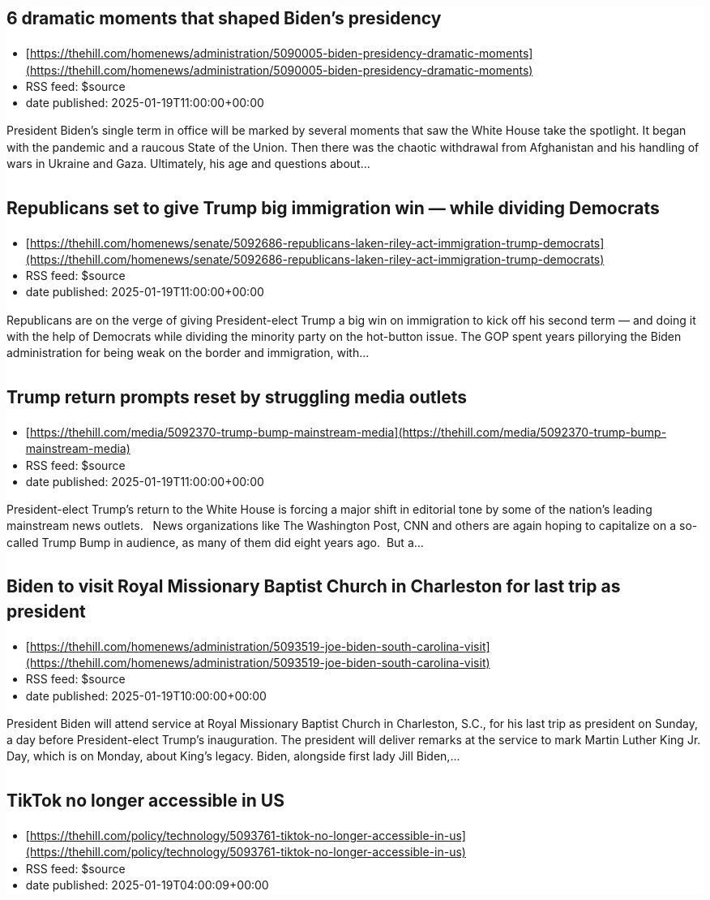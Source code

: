 ## 6 dramatic moments that shaped Biden’s presidency
 - [https://thehill.com/homenews/administration/5090005-biden-presidency-dramatic-moments](https://thehill.com/homenews/administration/5090005-biden-presidency-dramatic-moments)
 - RSS feed: $source
 - date published: 2025-01-19T11:00:00+00:00

President Biden’s single term in office will be marked by several moments that saw the White House take the spotlight. It began with the pandemic and a raucous State of the Union. Then there was the chaotic withdrawal from Afghanistan and his handling of wars in Ukraine and Gaza. Ultimately, his age and questions about...

## Republicans set to give Trump big immigration win — while dividing Democrats
 - [https://thehill.com/homenews/senate/5092686-republicans-laken-riley-act-immigration-trump-democrats](https://thehill.com/homenews/senate/5092686-republicans-laken-riley-act-immigration-trump-democrats)
 - RSS feed: $source
 - date published: 2025-01-19T11:00:00+00:00

Republicans are on the verge of giving President-elect Trump a big win on immigration to kick off his second term — and doing it with the help of Democrats while dividing the minority party on the hot-button issue. The GOP spent years pillorying the Biden administration for being weak on the border and immigration, with...

## Trump return prompts reset by struggling media outlets
 - [https://thehill.com/media/5092370-trump-bump-mainstream-media](https://thehill.com/media/5092370-trump-bump-mainstream-media)
 - RSS feed: $source
 - date published: 2025-01-19T11:00:00+00:00

President-elect Trump’s return to the White House is forcing a major shift in editorial tone by some of the nation’s leading mainstream news outlets.   News organizations like The Washington Post, CNN and others are again hoping to capitalize on a so-called Trump Bump in audience, as many of them did eight years ago.  But a...

## Biden to visit Royal Missionary Baptist Church in Charleston for last trip as president
 - [https://thehill.com/homenews/administration/5093519-joe-biden-south-carolina-visit](https://thehill.com/homenews/administration/5093519-joe-biden-south-carolina-visit)
 - RSS feed: $source
 - date published: 2025-01-19T10:00:00+00:00

President Biden will attend service at Royal Missionary Baptist Church in Charleston, S.C., for his last trip as president on Sunday, a day before President-elect Trump’s inauguration. The president will deliver remarks at the service to mark Martin Luther King Jr. Day, which is on Monday, about King’s legacy. Biden, alongside first lady Jill Biden,...

## TikTok no longer accessible in US
 - [https://thehill.com/policy/technology/5093761-tiktok-no-longer-accessible-in-us](https://thehill.com/policy/technology/5093761-tiktok-no-longer-accessible-in-us)
 - RSS feed: $source
 - date published: 2025-01-19T04:00:09+00:00

